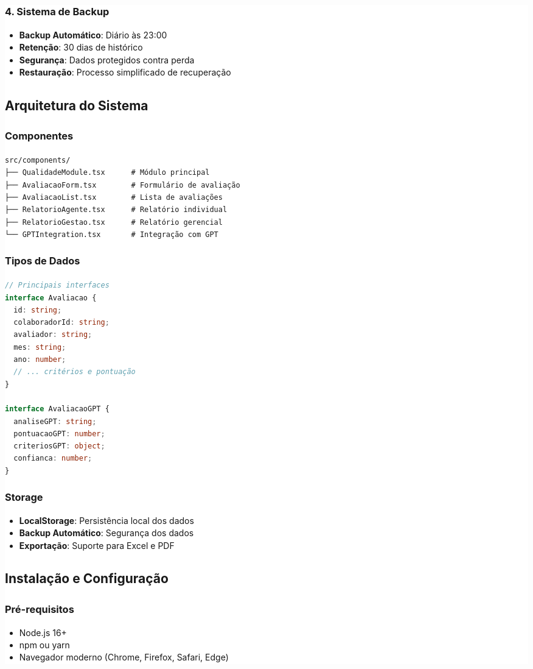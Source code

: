### 4. Sistema de Backup
- **Backup Automático**: Diário às 23:00
- **Retenção**: 30 dias de histórico
- **Segurança**: Dados protegidos contra perda
- **Restauração**: Processo simplificado de recuperação

## Arquitetura do Sistema

### Componentes
```
src/components/
├── QualidadeModule.tsx      # Módulo principal
├── AvaliacaoForm.tsx        # Formulário de avaliação
├── AvaliacaoList.tsx        # Lista de avaliações
├── RelatorioAgente.tsx      # Relatório individual
├── RelatorioGestao.tsx      # Relatório gerencial
└── GPTIntegration.tsx       # Integração com GPT
```

### Tipos de Dados
```typescript
// Principais interfaces
interface Avaliacao {
  id: string;
  colaboradorId: string;
  avaliador: string;
  mes: string;
  ano: number;
  // ... critérios e pontuação
}

interface AvaliacaoGPT {
  analiseGPT: string;
  pontuacaoGPT: number;
  criteriosGPT: object;
  confianca: number;
}
```

### Storage
- **LocalStorage**: Persistência local dos dados
- **Backup Automático**: Segurança dos dados
- **Exportação**: Suporte para Excel e PDF

## Instalação e Configuração

### Pré-requisitos
- Node.js 16+
- npm ou yarn
- Navegador moderno (Chrome, Firefox, Safari, Edge)
